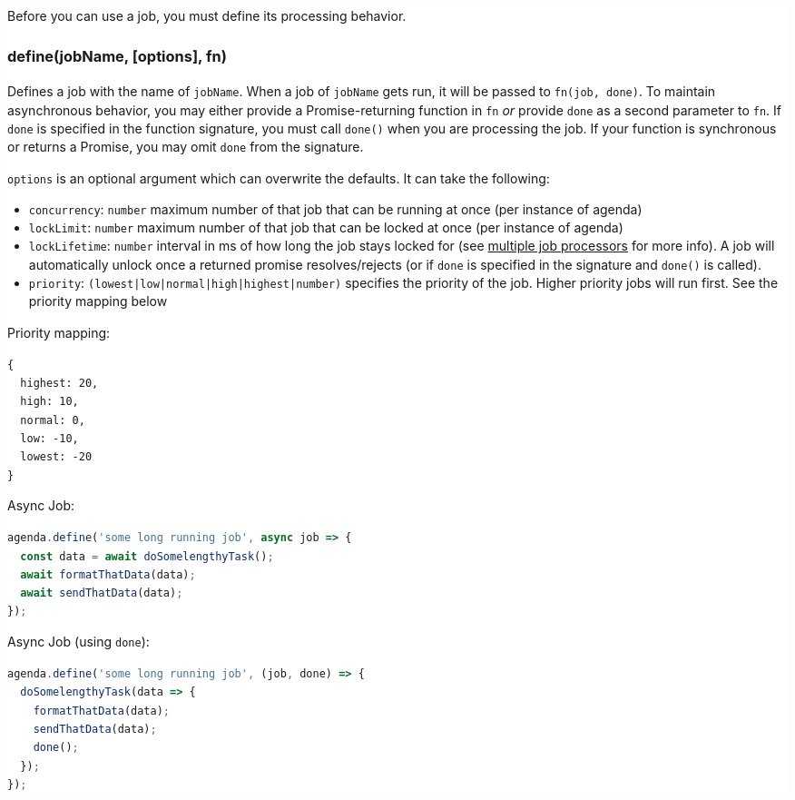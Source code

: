 Before you can use a job, you must define its processing behavior.

### define(jobName, [options], fn)

Defines a job with the name of `jobName`. When a job of `jobName` gets run, it
will be passed to `fn(job, done)`. To maintain asynchronous behavior, you may
either provide a Promise-returning function in `fn` *or* provide `done` as a
second parameter to `fn`. If `done` is specified in the function signature, you
must call `done()` when you are processing the job. If your function is
synchronous or returns a Promise, you may omit `done` from the signature.

`options` is an optional argument which can overwrite the defaults. It can take
the following:

- `concurrency`: `number` maximum number of that job that can be running at once (per instance of agenda)
- `lockLimit`: `number` maximum number of that job that can be locked at once (per instance of agenda)
- `lockLifetime`: `number` interval in ms of how long the job stays locked for (see [multiple job processors](#multiple-job-processors) for more info).
A job will automatically unlock once a returned promise resolves/rejects (or if `done` is specified in the signature and `done()` is called).
- `priority`: `(lowest|low|normal|high|highest|number)` specifies the priority
  of the job. Higher priority jobs will run first. See the priority mapping
  below

Priority mapping:
```
{
  highest: 20,
  high: 10,
  normal: 0,
  low: -10,
  lowest: -20
}
```

Async Job:
```js
agenda.define('some long running job', async job => {
  const data = await doSomelengthyTask();
  await formatThatData(data);
  await sendThatData(data);
});
```

Async Job (using `done`):
```js
agenda.define('some long running job', (job, done) => {
  doSomelengthyTask(data => {
    formatThatData(data);
    sendThatData(data);
    done();
  });
});
```

